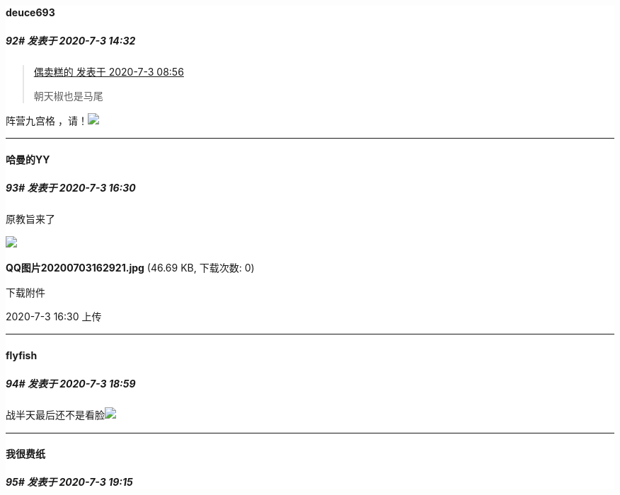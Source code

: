 ####  deuce693  
##### 92#       发表于 2020-7-3 14:32



<blockquote><a href="httphttps://bbs.saraba1st.com/2b/forum.php?mod=redirect&amp;goto=findpost&amp;pid=48045292&amp;ptid=1945512" target="_blank">偶卖糕的 发表于 2020-7-3 08:56</a>

朝天椒也是马尾</blockquote>
阵营九宫格 ，请！<img src="https://static.saraba1st.com/image/smiley/face2017/068.png" referrerpolicy="no-referrer">







*****

####  哈曼的YY  
##### 93#       发表于 2020-7-3 16:30




原教旨来了


<img src="https://img.saraba1st.com/forum/202007/03/163014i0zortnno0ltws0r.jpg" referrerpolicy="no-referrer">


<strong>QQ图片20200703162921.jpg</strong> (46.69 KB, 下载次数: 0)

下载附件

2020-7-3 16:30 上传












*****

####  flyfish  
##### 94#       发表于 2020-7-3 18:59




战半天最后还不是看脸<img src="https://static.saraba1st.com/image/smiley/face2017/009.gif" referrerpolicy="no-referrer">







*****

####  我很费纸  
##### 95#       发表于 2020-7-3 19:15
